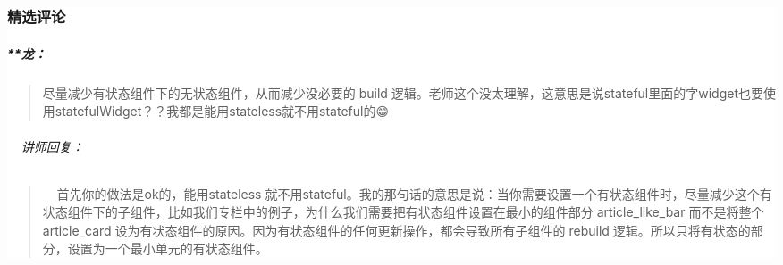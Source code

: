 
### 精选评论

##### **龙：
> 尽量减少有状态组件下的无状态组件，从而减少没必要的 build 逻辑。老师这个没太理解，这意思是说stateful里面的字widget也要使用statefulWidget？？我都是能用stateless就不用stateful的😁

 ###### &nbsp;&nbsp;&nbsp; 讲师回复：
> &nbsp;&nbsp;&nbsp; 首先你的做法是ok的，能用stateless 就不用stateful。我的那句话的意思是说：当你需要设置一个有状态组件时，尽量减少这个有状态组件下的子组件，比如我们专栏中的例子，为什么我们需要把有状态组件设置在最小的组件部分 article_like_bar 而不是将整个article_card 设为有状态组件的原因。因为有状态组件的任何更新操作，都会导致所有子组件的 rebuild 逻辑。所以只将有状态的部分，设置为一个最小单元的有状态组件。

